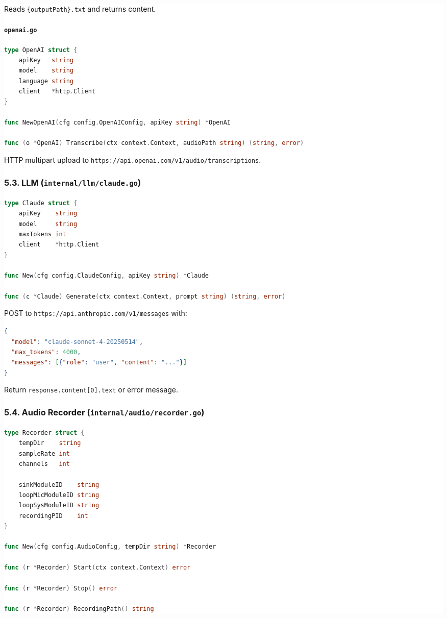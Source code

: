 Reads `{outputPath}.txt` and returns content.

#### `openai.go`
```go
type OpenAI struct {
    apiKey   string
    model    string
    language string
    client   *http.Client
}

func NewOpenAI(cfg config.OpenAIConfig, apiKey string) *OpenAI

func (o *OpenAI) Transcribe(ctx context.Context, audioPath string) (string, error)
```

HTTP multipart upload to `https://api.openai.com/v1/audio/transcriptions`.

### 5.3. LLM (`internal/llm/claude.go`)

```go
type Claude struct {
    apiKey    string
    model     string
    maxTokens int
    client    *http.Client
}

func New(cfg config.ClaudeConfig, apiKey string) *Claude

func (c *Claude) Generate(ctx context.Context, prompt string) (string, error)
```

POST to `https://api.anthropic.com/v1/messages` with:
```json
{
  "model": "claude-sonnet-4-20250514",
  "max_tokens": 4000,
  "messages": [{"role": "user", "content": "..."}]
}
```

Return `response.content[0].text` or error message.

### 5.4. Audio Recorder (`internal/audio/recorder.go`)

```go
type Recorder struct {
    tempDir    string
    sampleRate int
    channels   int
    
    sinkModuleID    string
    loopMicModuleID string
    loopSysModuleID string
    recordingPID    int
}

func New(cfg config.AudioConfig, tempDir string) *Recorder

func (r *Recorder) Start(ctx context.Context) error

func (r *Recorder) Stop() error

func (r *Recorder) RecordingPath() string
```
